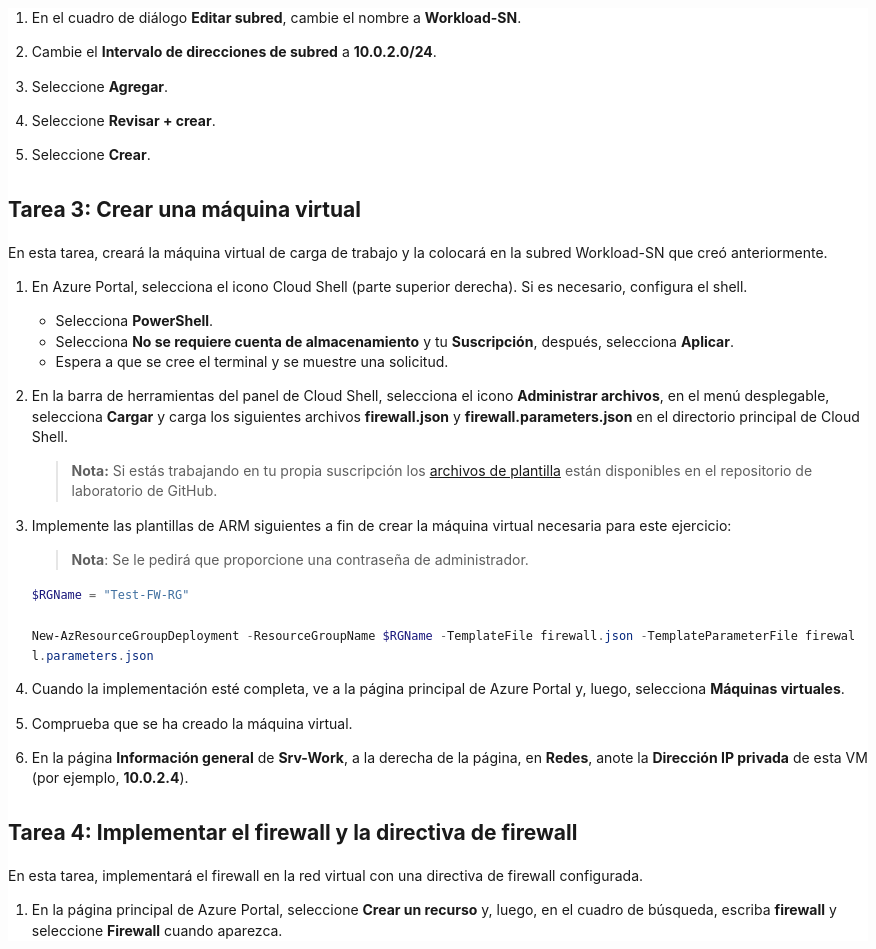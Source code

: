 1. En el cuadro de diálogo **Editar subred**, cambie el nombre a **Workload-SN**.

1. Cambie el **Intervalo de direcciones de subred** a **10.0.2.0/24**.

1. Seleccione **Agregar**.

1. Seleccione **Revisar + crear**.

1. Seleccione **Crear**.

## Tarea 3: Crear una máquina virtual

En esta tarea, creará la máquina virtual de carga de trabajo y la colocará en la subred Workload-SN que creó anteriormente.

1. En Azure Portal, selecciona el icono Cloud Shell (parte superior derecha). Si es necesario, configura el shell.  
    + Selecciona **PowerShell**.
    + Selecciona **No se requiere cuenta de almacenamiento** y tu **Suscripción**, después, selecciona **Aplicar**.
    + Espera a que se cree el terminal y se muestre una solicitud. 

1. En la barra de herramientas del panel de Cloud Shell, selecciona el icono **Administrar archivos**, en el menú desplegable, selecciona **Cargar** y carga los siguientes archivos **firewall.json** y **firewall.parameters.json** en el directorio principal de Cloud Shell.

    > **Nota:** Si estás trabajando en tu propia suscripción los [archivos de plantilla](https://github.com/MicrosoftLearning/AZ-700-Designing-and-Implementing-Microsoft-Azure-Networking-Solutions/tree/master/Allfiles/Exercises) están disponibles en el repositorio de laboratorio de GitHub.

1. Implemente las plantillas de ARM siguientes a fin de crear la máquina virtual necesaria para este ejercicio:

   >**Nota**: Se le pedirá que proporcione una contraseña de administrador.

   ```powershell
   $RGName = "Test-FW-RG"
   
   New-AzResourceGroupDeployment -ResourceGroupName $RGName -TemplateFile firewall.json -TemplateParameterFile firewall.parameters.json
   ```
  
1. Cuando la implementación esté completa, ve a la página principal de Azure Portal y, luego, selecciona **Máquinas virtuales**.

1. Comprueba que se ha creado la máquina virtual.

1. En la página **Información general** de **Srv-Work**, a la derecha de la página, en **Redes**, anote la **Dirección IP privada** de esta VM (por ejemplo, **10.0.2.4**).

## Tarea 4: Implementar el firewall y la directiva de firewall

En esta tarea, implementará el firewall en la red virtual con una directiva de firewall configurada.

1. En la página principal de Azure Portal, seleccione **Crear un recurso** y, luego, en el cuadro de búsqueda, escriba **firewall** y seleccione **Firewall** cuando aparezca.
